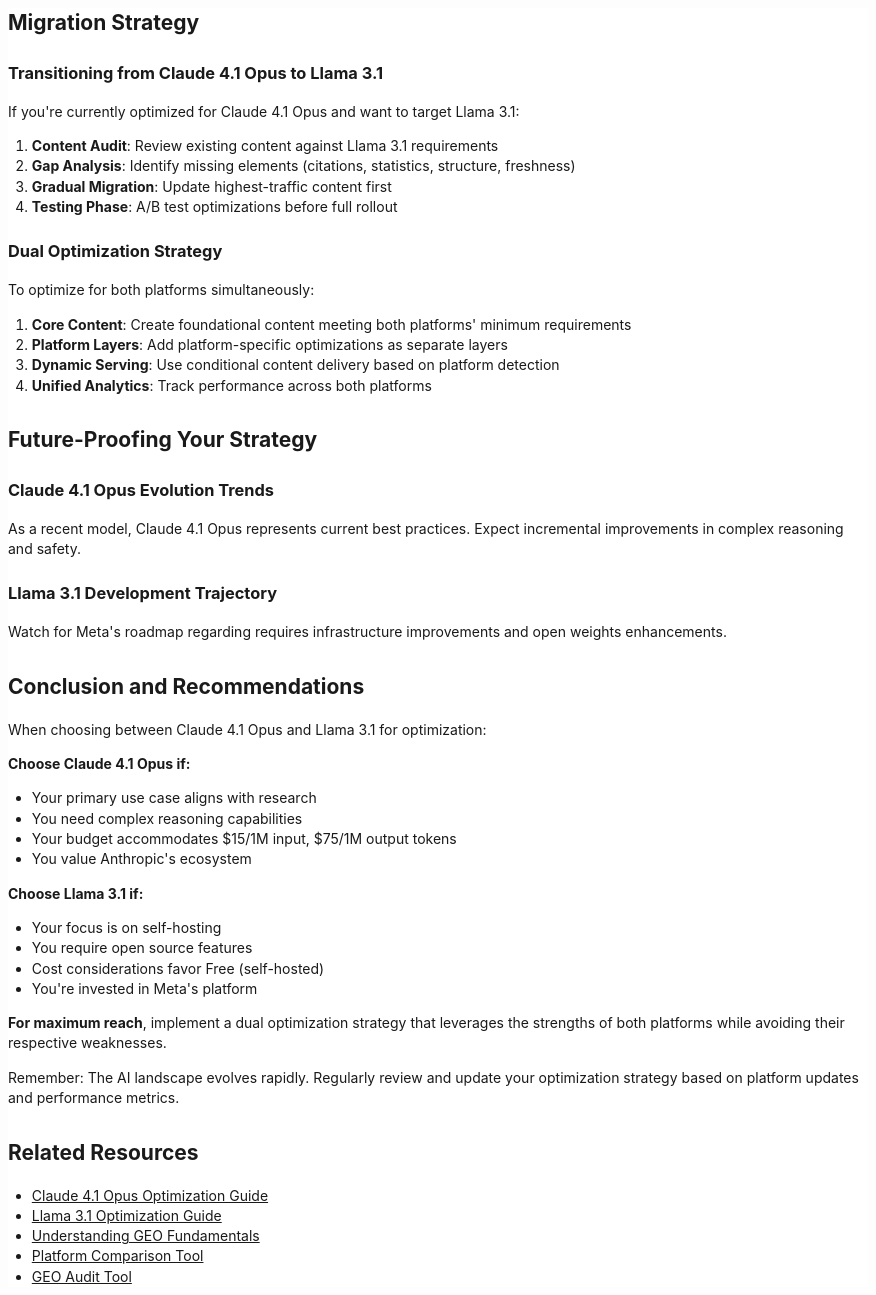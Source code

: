 ## Migration Strategy

### Transitioning from Claude 4.1 Opus to Llama 3.1
If you're currently optimized for Claude 4.1 Opus and want to target Llama 3.1:

1. **Content Audit**: Review existing content against Llama 3.1 requirements
2. **Gap Analysis**: Identify missing elements (citations, statistics, structure, freshness)
3. **Gradual Migration**: Update highest-traffic content first
4. **Testing Phase**: A/B test optimizations before full rollout

### Dual Optimization Strategy
To optimize for both platforms simultaneously:

1. **Core Content**: Create foundational content meeting both platforms' minimum requirements
2. **Platform Layers**: Add platform-specific optimizations as separate layers
3. **Dynamic Serving**: Use conditional content delivery based on platform detection
4. **Unified Analytics**: Track performance across both platforms

## Future-Proofing Your Strategy

### Claude 4.1 Opus Evolution Trends
As a recent model, Claude 4.1 Opus represents current best practices. Expect incremental improvements in complex reasoning and safety.

### Llama 3.1 Development Trajectory
Watch for Meta's roadmap regarding requires infrastructure improvements and open weights enhancements.

## Conclusion and Recommendations

When choosing between Claude 4.1 Opus and Llama 3.1 for optimization:

**Choose Claude 4.1 Opus if:**
- Your primary use case aligns with research
- You need complex reasoning capabilities
- Your budget accommodates $15/1M input, $75/1M output tokens
- You value Anthropic's ecosystem

**Choose Llama 3.1 if:**
- Your focus is on self-hosting
- You require open source features
- Cost considerations favor Free (self-hosted)
- You're invested in Meta's platform

**For maximum reach**, implement a dual optimization strategy that leverages the strengths of both platforms while avoiding their respective weaknesses.

Remember: The AI landscape evolves rapidly. Regularly review and update your optimization strategy based on platform updates and performance metrics.

## Related Resources

- [Claude 4.1 Opus Optimization Guide](/platforms/claude-4-1-opus)
- [Llama 3.1 Optimization Guide](/platforms/llama-3-1)
- [Understanding GEO Fundamentals](/guide)
- [Platform Comparison Tool](/tools/platform-compare)
- [GEO Audit Tool](/tools/geo-audit)